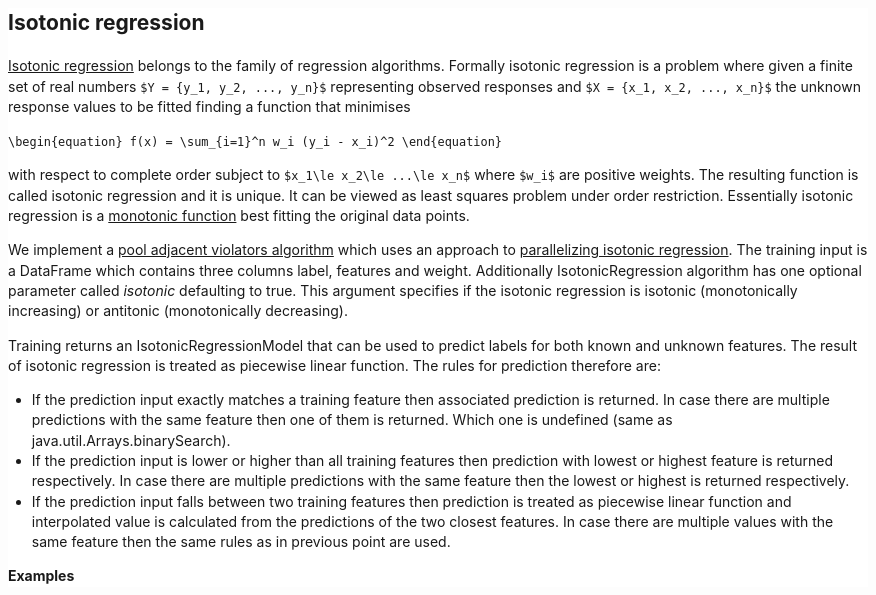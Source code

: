 </div>


## Isotonic regression
[Isotonic regression](http://en.wikipedia.org/wiki/Isotonic_regression)
belongs to the family of regression algorithms. Formally isotonic regression is a problem where
given a finite set of real numbers `$Y = {y_1, y_2, ..., y_n}$` representing observed responses
and `$X = {x_1, x_2, ..., x_n}$` the unknown response values to be fitted
finding a function that minimises

`\begin{equation}
  f(x) = \sum_{i=1}^n w_i (y_i - x_i)^2
\end{equation}`

with respect to complete order subject to
`$x_1\le x_2\le ...\le x_n$` where `$w_i$` are positive weights.
The resulting function is called isotonic regression and it is unique.
It can be viewed as least squares problem under order restriction.
Essentially isotonic regression is a
[monotonic function](http://en.wikipedia.org/wiki/Monotonic_function)
best fitting the original data points.

We implement a
[pool adjacent violators algorithm](http://doi.org/10.1198/TECH.2010.10111)
which uses an approach to
[parallelizing isotonic regression](http://doi.org/10.1007/978-3-642-99789-1_10).
The training input is a DataFrame which contains three columns
label, features and weight. Additionally IsotonicRegression algorithm has one
optional parameter called $isotonic$ defaulting to true.
This argument specifies if the isotonic regression is
isotonic (monotonically increasing) or antitonic (monotonically decreasing).

Training returns an IsotonicRegressionModel that can be used to predict
labels for both known and unknown features. The result of isotonic regression
is treated as piecewise linear function. The rules for prediction therefore are:

* If the prediction input exactly matches a training feature
  then associated prediction is returned. In case there are multiple predictions with the same
  feature then one of them is returned. Which one is undefined
  (same as java.util.Arrays.binarySearch).
* If the prediction input is lower or higher than all training features
  then prediction with lowest or highest feature is returned respectively.
  In case there are multiple predictions with the same feature
  then the lowest or highest is returned respectively.
* If the prediction input falls between two training features then prediction is treated
  as piecewise linear function and interpolated value is calculated from the
  predictions of the two closest features. In case there are multiple values
  with the same feature then the same rules as in previous point are used.

**Examples**

<div class="codetabs">
<div data-lang="scala" markdown="1">
